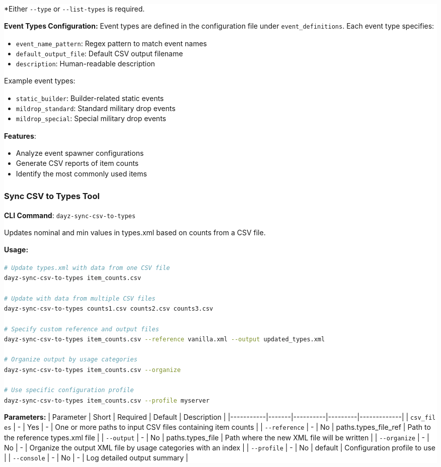 *Either `--type` or `--list-types` is required.

**Event Types Configuration:**
Event types are defined in the configuration file under `event_definitions`. Each event type specifies:
- `event_name_pattern`: Regex pattern to match event names
- `default_output_file`: Default CSV output filename
- `description`: Human-readable description

Example event types:
- `static_builder`: Builder-related static events
- `mildrop_standard`: Standard military drop events  
- `mildrop_special`: Special military drop events

**Features**:
- Analyze event spawner configurations
- Generate CSV reports of item counts
- Identify the most commonly used items

### Sync CSV to Types Tool

**CLI Command**: `dayz-sync-csv-to-types`

Updates nominal and min values in types.xml based on counts from a CSV file.

**Usage:**
```bash
# Update types.xml with data from one CSV file
dayz-sync-csv-to-types item_counts.csv

# Update with data from multiple CSV files
dayz-sync-csv-to-types counts1.csv counts2.csv counts3.csv

# Specify custom reference and output files
dayz-sync-csv-to-types item_counts.csv --reference vanilla.xml --output updated_types.xml

# Organize output by usage categories
dayz-sync-csv-to-types item_counts.csv --organize

# Use specific configuration profile
dayz-sync-csv-to-types item_counts.csv --profile myserver
```

**Parameters:**
| Parameter | Short | Required | Default | Description |
|-----------|-------|----------|---------|-------------|
| `csv_files` | - | Yes | - | One or more paths to input CSV files containing item counts |
| `--reference` | - | No | paths.types_file_ref | Path to the reference types.xml file |
| `--output` | - | No | paths.types_file | Path where the new XML file will be written |
| `--organize` | - | No | - | Organize the output XML file by usage categories with an index |
| `--profile` | - | No | default | Configuration profile to use |
| `--console` | - | No | - | Log detailed output summary |

